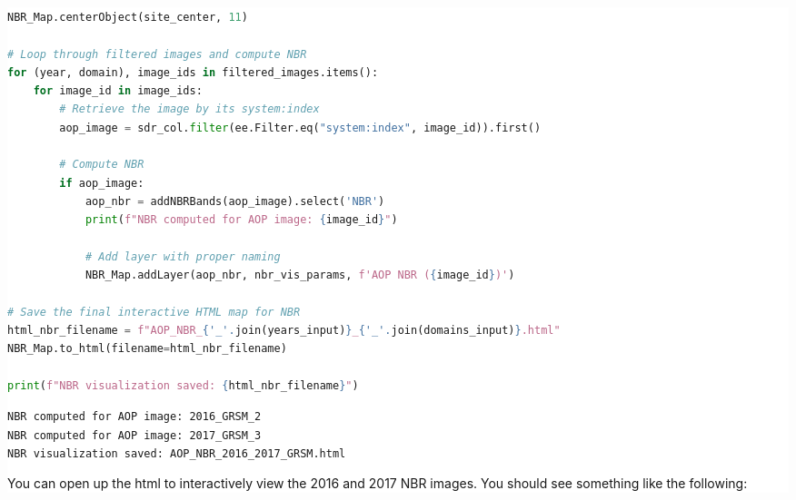 ```python
NBR_Map.centerObject(site_center, 11)

# Loop through filtered images and compute NBR
for (year, domain), image_ids in filtered_images.items():
    for image_id in image_ids:
        # Retrieve the image by its system:index
        aop_image = sdr_col.filter(ee.Filter.eq("system:index", image_id)).first()

        # Compute NBR
        if aop_image:
            aop_nbr = addNBRBands(aop_image).select('NBR')
            print(f"NBR computed for AOP image: {image_id}")

            # Add layer with proper naming
            NBR_Map.addLayer(aop_nbr, nbr_vis_params, f'AOP NBR ({image_id})')

# Save the final interactive HTML map for NBR
html_nbr_filename = f"AOP_NBR_{'_'.join(years_input)}_{'_'.join(domains_input)}.html"
NBR_Map.to_html(filename=html_nbr_filename)

print(f"NBR visualization saved: {html_nbr_filename}")
```



<style>
    .geemap-dark {
        --jp-widgets-color: white;
        --jp-widgets-label-color: white;
        --jp-ui-font-color1: white;
        --jp-layout-color2: #454545;
        background-color: #383838;
    }

    .geemap-dark .jupyter-button {
        --jp-layout-color3: #383838;
    }

    .geemap-colab {
        background-color: var(--colab-primary-surface-color, white);
    }

    .geemap-colab .jupyter-button {
        --jp-layout-color3: var(--colab-primary-surface-color, white);
    }
</style>



    NBR computed for AOP image: 2016_GRSM_2
    NBR computed for AOP image: 2017_GRSM_3
    NBR visualization saved: AOP_NBR_2016_2017_GRSM.html
    

You can open up the html to interactively view the 2016 and 2017 NBR images. You should see something like the following:
